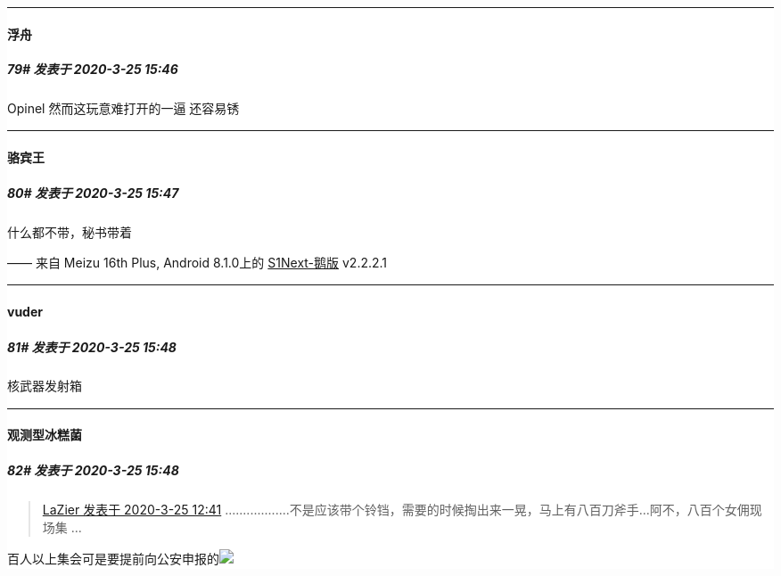


*****

####  浮舟  
##### 79#       发表于 2020-3-25 15:46




Opinel 然而这玩意难打开的一逼 还容易锈







*****

####  骆宾王  
##### 80#       发表于 2020-3-25 15:47




什么都不带，秘书带着

—— 来自 Meizu 16th Plus, Android 8.1.0上的 [S1Next-鹅版](https://github.com/ykrank/S1-Next/releases) v2.2.2.1







*****

####  vuder  
##### 81#       发表于 2020-3-25 15:48




核武器发射箱







*****

####  观测型冰糕菌  
##### 82#       发表于 2020-3-25 15:48



<blockquote><a href="httphttps://bbs.saraba1st.com/2b/forum.php?mod=redirect&amp;goto=findpost&amp;pid=46866431&amp;ptid=1920746" target="_blank">LaZier 发表于 2020-3-25 12:41</a>
..................不是应该带个铃铛，需要的时候掏出来一晃，马上有八百刀斧手...阿不，八百个女佣现场集 ...</blockquote>
百人以上集会可是要提前向公安申报的<img src="https://static.saraba1st.com/image/smiley/face2017/067.png" referrerpolicy="no-referrer">


